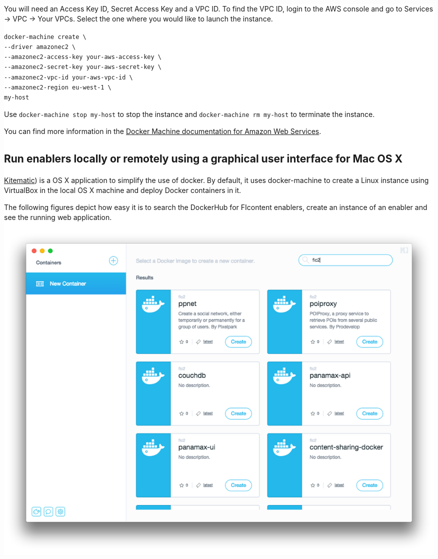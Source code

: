 You will need an Access Key ID, Secret Access Key and a VPC ID. To find the VPC ID, login to the AWS console and go to Services -> VPC -> Your VPCs. Select the one where you would like to launch the instance.

```
docker-machine create \
--driver amazonec2 \
--amazonec2-access-key your-aws-access-key \
--amazonec2-secret-key your-aws-secret-key \
--amazonec2-vpc-id your-aws-vpc-id \
--amazonec2-region eu-west-1 \
my-host

```

Use `docker-machine stop my-host` to stop the instance and `docker-machine rm my-host` to terminate the instance.

You can find more information in the [Docker Machine documentation for Amazon Web Services](https://docs.docker.com/machine/#amazon-web-services).

Run enablers locally or remotely using a graphical user interface for Mac OS X
------------------------------------------------------------------------------

[Kitematic](http://www.kitematic.com)) is a OS X application to simplify the use of docker. By default, it uses docker-machine to create a Linux instance using VirtualBox in the local OS X machine and deploy Docker containers in it.

The following figures depict how easy it is to search the DockerHub for FIcontent enablers, create an instance of an enabler and see the running web application.

![](https://github.com/fic2/runner/raw/master/images/image11.png)
